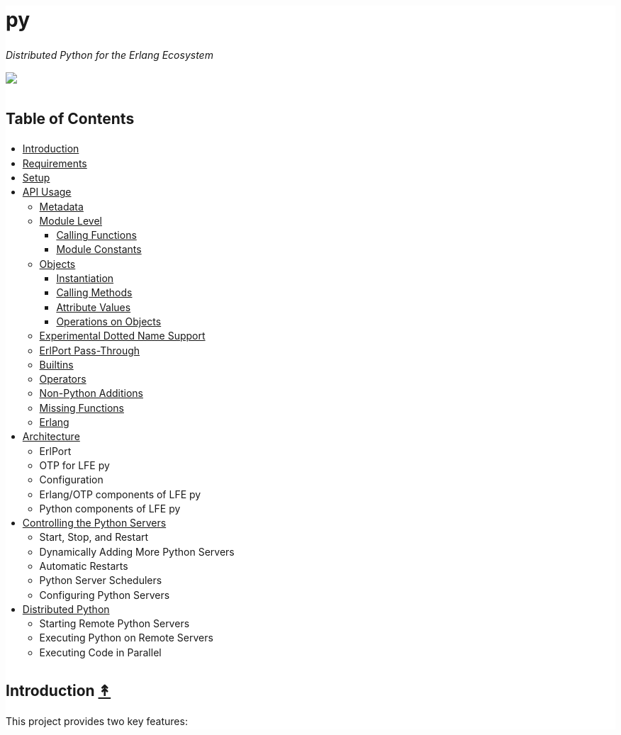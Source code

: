 # py

*Distributed Python for the Erlang Ecosystem*

<img src="resources/images/Python-logo-notext-small.png"/>


## Table of Contents

* [Introduction](#introduction-)
* [Requirements](#requirements-)
* [Setup](#setup-)
* [API Usage](#api-usage-)
  * [Metadata](#metadata-)
  * [Module Level](#module-level-)
    * [Calling Functions](#calling-functions-)
    * [Module Constants](#module-constants-)
  * [Objects](#objects-)
    * [Instantiation](#instantiation-)
    * [Calling Methods](#calling-methods-)
    * [Attribute Values](#attribute-values-)
    * [Operations on Objects](#operations-on-objects-)
  * [Experimental Dotted Name Support](#experimental-dotted-name-support-)
  * [ErlPort Pass-Through](#erlport-pass-through-)
  * [Builtins](#builtins-)
  * [Operators](#operators-)
  * [Non-Python Additions](#non-python-additions-)
  * [Missing Functions](#missing-functions-)
  * [Erlang](#erlang-)
* [Architecture](#architecture-)
  * ErlPort
  * OTP for LFE py
  * Configuration
  * Erlang/OTP components of LFE py
  * Python components of LFE py
* [Controlling the Python Servers](#controlling-the-python-servers-)
  * Start, Stop, and Restart
  * Dynamically Adding More Python Servers
  * Automatic Restarts
  * Python Server Schedulers
  * Configuring Python Servers
* [Distributed Python](#distributed-python-)
  * Starting Remote Python Servers
  * Executing Python on Remote Servers
  * Executing Code in Parallel

## Introduction [&#x219F;](#table-of-contents)

This project provides two key features:
